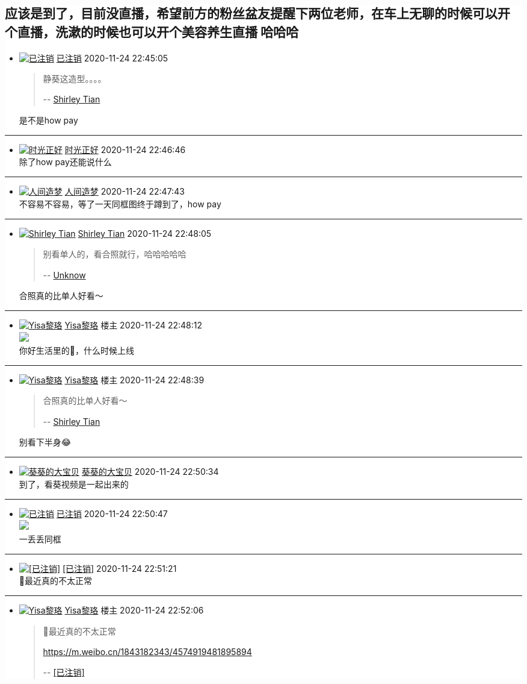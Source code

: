   应该是到了，目前没直播，希望前方的粉丝盆友提醒下两位老师，在车上无聊的时候可以开个直播，洗漱的时候也可以开个美容养生直播 哈哈哈  
---
* [![已注销](https://img1.doubanio.com/icon/u187860590-7.jpg)](https://www.douban.com/people/187860590/)    [已注销](https://www.douban.com/people/187860590/)    2020-11-24 22:45:05  
  >静葵这造型。。。。  
  >
  >-- [Shirley Tian](https://www.douban.com/people/150047836/)  
  
  是不是how pay  
---
* [![时光正好](https://img2.doubanio.com/icon/u221192913-3.jpg)](https://www.douban.com/people/221192913/)    [时光正好](https://www.douban.com/people/221192913/)    2020-11-24 22:46:46  
  除了how pay还能说什么  
---
* [![人间造梦](https://img9.doubanio.com/icon/u205824373-4.jpg)](https://www.douban.com/people/205824373/)    [人间造梦](https://www.douban.com/people/205824373/)    2020-11-24 22:47:43  
  不容易不容易，等了一天同框图终于蹲到了，how pay  
---
* [![Shirley Tian](https://img2.doubanio.com/icon/u150047836-2.jpg)](https://www.douban.com/people/150047836/)    [Shirley Tian](https://www.douban.com/people/150047836/)    2020-11-24 22:48:05  
  >别看单人的，看合照就行，哈哈哈哈哈  
  >
  >-- [Unknow](https://www.douban.com/people/219306324/)  
  
  合照真的比单人好看～  
---
* [![Yisa黎珞](https://img3.doubanio.com/icon/u217273308-1.jpg)](https://www.douban.com/people/217273308/)    [Yisa黎珞](https://www.douban.com/people/217273308/)    楼主    2020-11-24 22:48:12  
  ![](https://img9.doubanio.com/view/richtext/raw/public/p38791275.jpg)  
  你好生活里的🐷，什么时候上线  
---
* [![Yisa黎珞](https://img3.doubanio.com/icon/u217273308-1.jpg)](https://www.douban.com/people/217273308/)    [Yisa黎珞](https://www.douban.com/people/217273308/)    楼主    2020-11-24 22:48:39  
  >合照真的比单人好看～  
  >
  >-- [Shirley Tian](https://www.douban.com/people/150047836/)  
  
  别看下半身😂  
---
* [![葵葵的大宝贝](https://img3.doubanio.com/icon/u196003397-1.jpg)](https://www.douban.com/people/196003397/)    [葵葵的大宝贝](https://www.douban.com/people/196003397/)    2020-11-24 22:50:34  
  到了，看葵视频是一起出来的  
---
* [![已注销](https://img1.doubanio.com/icon/u187860590-7.jpg)](https://www.douban.com/people/187860590/)    [已注销](https://www.douban.com/people/187860590/)    2020-11-24 22:50:47  
  ![](https://img2.doubanio.com/view/richtext/large/public/p38791533.jpg)  
  一丢丢同框  
---
* [![[已注销]](https://img1.doubanio.com/icon/user_normal.jpg)](https://www.douban.com/people/219008874/)    [[已注销]](https://www.douban.com/people/219008874/)    2020-11-24 22:51:21  
  🐷最近真的不太正常  
---
* [![Yisa黎珞](https://img3.doubanio.com/icon/u217273308-1.jpg)](https://www.douban.com/people/217273308/)    [Yisa黎珞](https://www.douban.com/people/217273308/)    楼主    2020-11-24 22:52:06  
  >🐷最近真的不太正常  
  >  
  >https://m.weibo.cn/1843182343/4574919481895894  
  >
  >-- [[已注销]](https://www.douban.com/people/219008874/)  
  